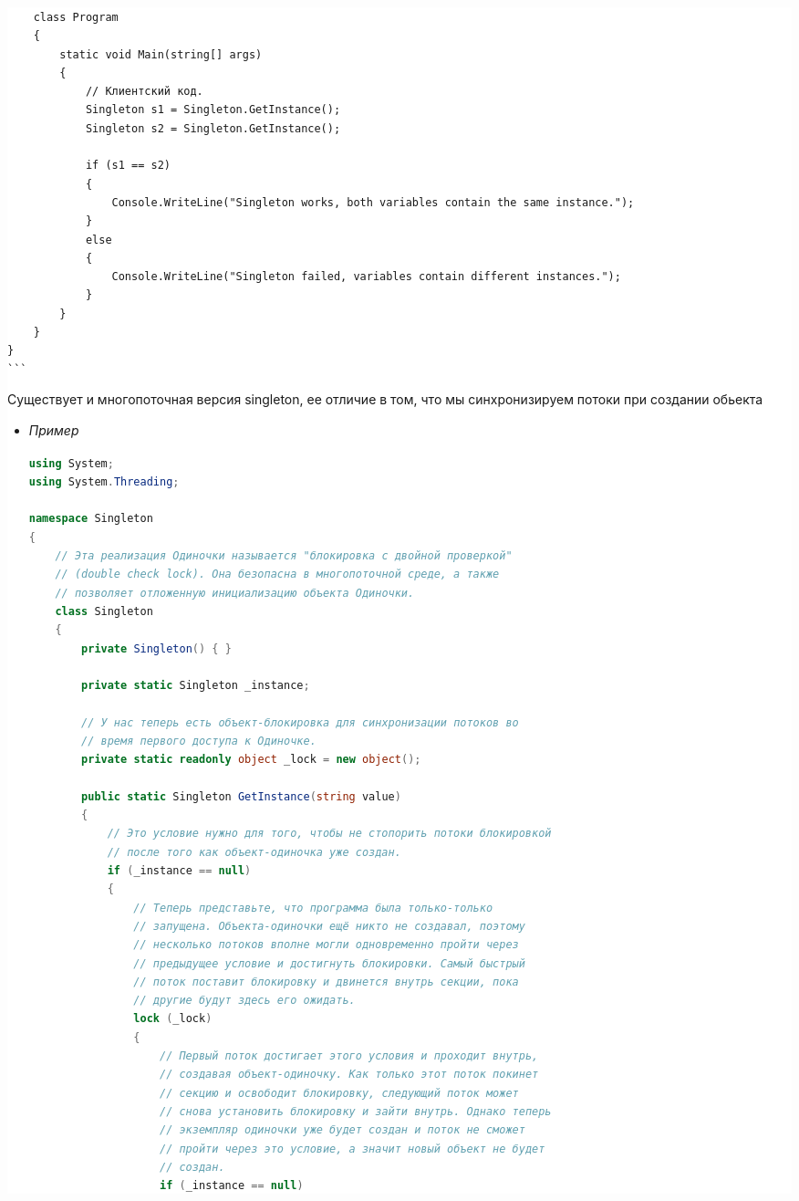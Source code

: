         class Program
        {
            static void Main(string[] args)
            {
                // Клиентский код.
                Singleton s1 = Singleton.GetInstance();
                Singleton s2 = Singleton.GetInstance();
    
                if (s1 == s2)
                {
                    Console.WriteLine("Singleton works, both variables contain the same instance.");
                }
                else
                {
                    Console.WriteLine("Singleton failed, variables contain different instances.");
                }
            }
        }
    }
    ```
    

Существует и многопоточная версия singleton, ее отличие в том, что мы синхронизируем потоки при создании обьекта

- *Пример*
    
    ```csharp
    using System;
    using System.Threading;
    
    namespace Singleton
    {
        // Эта реализация Одиночки называется "блокировка с двойной проверкой"
        // (double check lock). Она безопасна в многопоточной среде, а также
        // позволяет отложенную инициализацию объекта Одиночки.
        class Singleton
        {
            private Singleton() { }
    
            private static Singleton _instance;
    
            // У нас теперь есть объект-блокировка для синхронизации потоков во
            // время первого доступа к Одиночке.
            private static readonly object _lock = new object();
    
            public static Singleton GetInstance(string value)
            {
                // Это условие нужно для того, чтобы не стопорить потоки блокировкой
                // после того как объект-одиночка уже создан.
                if (_instance == null)
                {
                    // Теперь представьте, что программа была только-только
                    // запущена. Объекта-одиночки ещё никто не создавал, поэтому
                    // несколько потоков вполне могли одновременно пройти через
                    // предыдущее условие и достигнуть блокировки. Самый быстрый
                    // поток поставит блокировку и двинется внутрь секции, пока
                    // другие будут здесь его ожидать.
                    lock (_lock)
                    {
                        // Первый поток достигает этого условия и проходит внутрь,
                        // создавая объект-одиночку. Как только этот поток покинет
                        // секцию и освободит блокировку, следующий поток может
                        // снова установить блокировку и зайти внутрь. Однако теперь
                        // экземпляр одиночки уже будет создан и поток не сможет
                        // пройти через это условие, а значит новый объект не будет
                        // создан.
                        if (_instance == null)